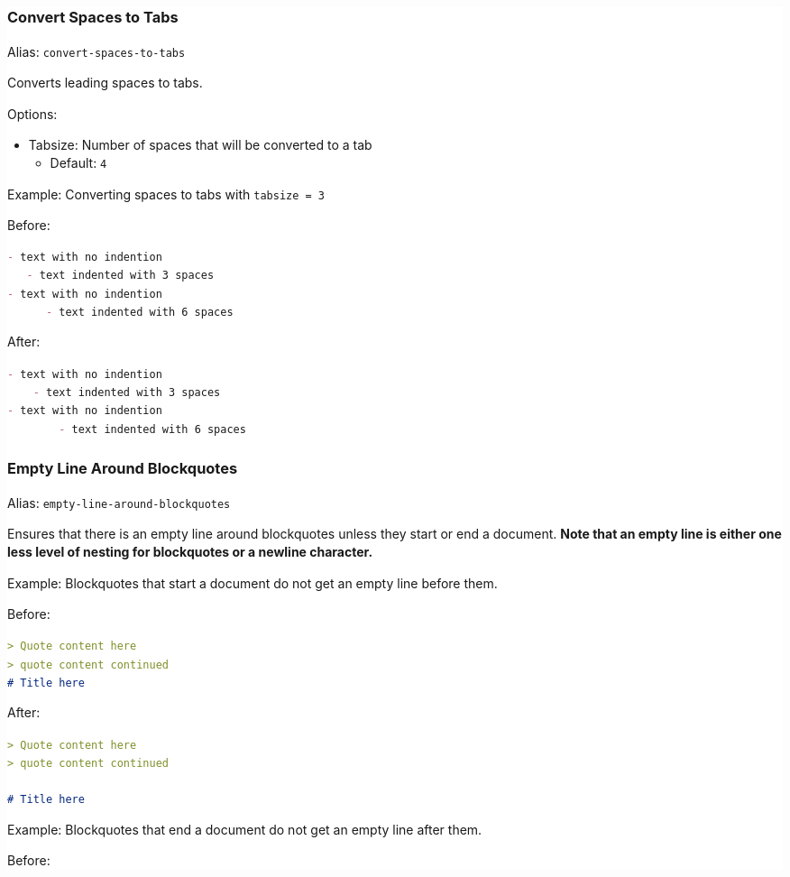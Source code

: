 ### Convert Spaces to Tabs

Alias: `convert-spaces-to-tabs`

Converts leading spaces to tabs.

Options:
- Tabsize: Number of spaces that will be converted to a tab
	- Default: `4`

Example: Converting spaces to tabs with `tabsize = 3`

Before:

``````markdown
- text with no indention
   - text indented with 3 spaces
- text with no indention
      - text indented with 6 spaces
``````

After:

``````markdown
- text with no indention
	- text indented with 3 spaces
- text with no indention
		- text indented with 6 spaces
``````

### Empty Line Around Blockquotes

Alias: `empty-line-around-blockquotes`

Ensures that there is an empty line around blockquotes unless they start or end a document. **Note that an empty line is either one less level of nesting for blockquotes or a newline character.**



Example: Blockquotes that start a document do not get an empty line before them.

Before:

``````markdown
> Quote content here
> quote content continued
# Title here
``````

After:

``````markdown
> Quote content here
> quote content continued

# Title here
``````
Example: Blockquotes that end a document do not get an empty line after them.

Before:

